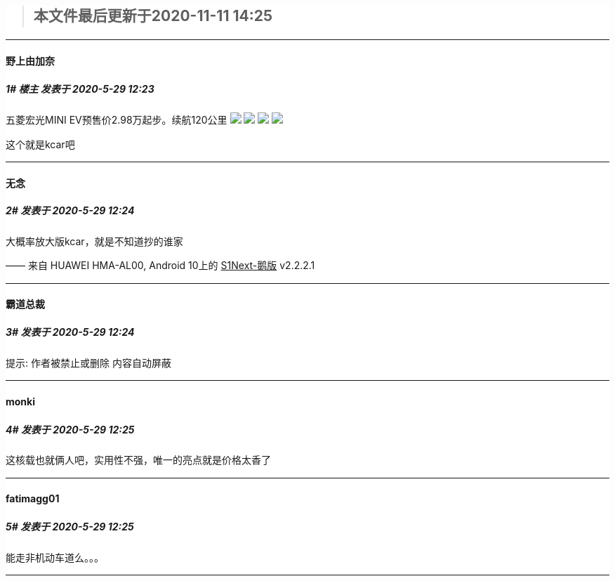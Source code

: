 > ## **本文件最后更新于2020-11-11 14:25** 


-----

####  野上由加奈  
##### 1#       楼主       发表于 2020-5-29 12:23


五菱宏光MINI EV预售价2.98万起步。续航120公里
<img src="http://wx4.sinaimg.cn/mw690/71472a13ly1gf88w760wzj20hi0bo407.jpg" referrerpolicy="no-referrer">
<img src="http://wx1.sinaimg.cn/mw690/71472a13ly1gf88w7hai4j20hi0bo75k.jpg" referrerpolicy="no-referrer">
<img src="http://wx3.sinaimg.cn/mw690/71472a13ly1gf88w7stlij20hi0boq4b.jpg" referrerpolicy="no-referrer">
<img src="http://wx2.sinaimg.cn/mw690/71472a13ly1gf88w8q6suj20hi06yjsd.jpg" referrerpolicy="no-referrer">

这个就是kcar吧


-----

####  无念  
##### 2#       发表于 2020-5-29 12:24


大概率放大版kcar，就是不知道抄的谁家

—— 来自 HUAWEI HMA-AL00, Android 10上的 [S1Next-鹅版](https://github.com/ykrank/S1-Next/releases) v2.2.2.1


-----

####  霸道总裁  
##### 3#       发表于 2020-5-29 12:24

提示: 作者被禁止或删除 内容自动屏蔽


-----

####  monki  
##### 4#       发表于 2020-5-29 12:25


这核载也就俩人吧，实用性不强，唯一的亮点就是价格太香了


-----

####  fatimagg01  
##### 5#       发表于 2020-5-29 12:25


能走非机动车道么。。。


-----
